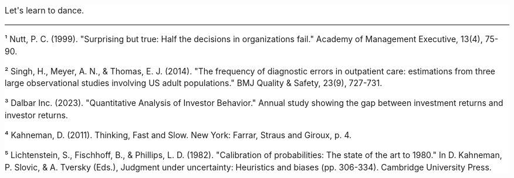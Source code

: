 Let's learn to dance.

---

¹ Nutt, P. C. (1999). "Surprising but true: Half the decisions in organizations fail." Academy of Management Executive, 13(4), 75-90.

² Singh, H., Meyer, A. N., & Thomas, E. J. (2014). "The frequency of diagnostic errors in outpatient care: estimations from three large observational studies involving US adult populations." BMJ Quality & Safety, 23(9), 727-731.

³ Dalbar Inc. (2023). "Quantitative Analysis of Investor Behavior." Annual study showing the gap between investment returns and investor returns.

⁴ Kahneman, D. (2011). Thinking, Fast and Slow. New York: Farrar, Straus and Giroux, p. 4.

⁵ Lichtenstein, S., Fischhoff, B., & Phillips, L. D. (1982). "Calibration of probabilities: The state of the art to 1980." In D. Kahneman, P. Slovic, & A. Tversky (Eds.), Judgment under uncertainty: Heuristics and biases (pp. 306-334). Cambridge University Press.